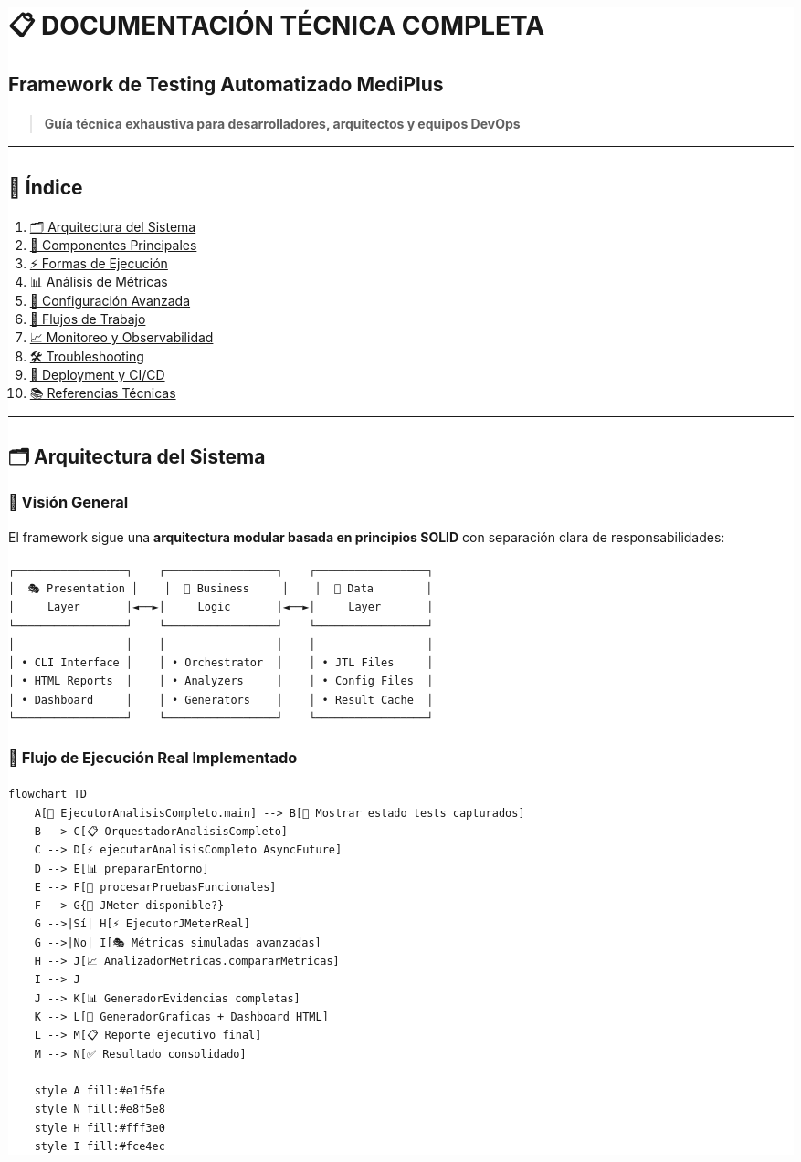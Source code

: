 # 📋 DOCUMENTACIÓN TÉCNICA COMPLETA
## Framework de Testing Automatizado MediPlus
> **Guía técnica exhaustiva para desarrolladores, arquitectos y equipos DevOps**

---

## 📑 Índice
1. [🗂️ Arquitectura del Sistema](#️-arquitectura-del-sistema)
2. [🔧 Componentes Principales](#-componentes-principales)
3. [⚡ Formas de Ejecución](#-formas-de-ejecución)
4. [📊 Análisis de Métricas](#-análisis-de-métricas)
5. [🎯 Configuración Avanzada](#-configuración-avanzada)
6. [📄 Flujos de Trabajo](#-flujos-de-trabajo)
7. [📈 Monitoreo y Observabilidad](#-monitoreo-y-observabilidad)
8. [🛠️ Troubleshooting](#️-troubleshooting)
9. [🚀 Deployment y CI/CD](#-deployment-y-cicd)
10. [📚 Referencias Técnicas](#-referencias-técnicas)

---

## 🗂️ Arquitectura del Sistema

### 🎯 Visión General
El framework sigue una **arquitectura modular basada en principios SOLID** con separación clara de responsabilidades:

```
┌─────────────────┐    ┌─────────────────┐    ┌─────────────────┐
│  🎭 Presentation │    │  🧠 Business     │    │  💾 Data        │
│     Layer       │◄──►│     Logic       │◄──►│     Layer       │
└─────────────────┘    └─────────────────┘    └─────────────────┘
│                 │    │                 │    │                 │
│ • CLI Interface │    │ • Orchestrator  │    │ • JTL Files     │
│ • HTML Reports  │    │ • Analyzers     │    │ • Config Files  │
│ • Dashboard     │    │ • Generators    │    │ • Result Cache  │
└─────────────────┘    └─────────────────┘    └─────────────────┘
```

### 🎯 **Flujo de Ejecución Real Implementado**

```mermaid
flowchart TD
    A[🚀 EjecutorAnalisisCompleto.main] --> B[🔧 Mostrar estado tests capturados]
    B --> C[📋 OrquestadorAnalisisCompleto]
    C --> D[⚡ ejecutarAnalisisCompleto AsyncFuture]
    D --> E[📊 prepararEntorno]
    E --> F[🧪 procesarPruebasFuncionales]
    F --> G{🎯 JMeter disponible?}
    G -->|Sí| H[⚡ EjecutorJMeterReal]
    G -->|No| I[🎭 Métricas simuladas avanzadas]
    H --> J[📈 AnalizadorMetricas.compararMetricas]
    I --> J
    J --> K[📊 GeneradorEvidencias completas]
    K --> L[🎨 GeneradorGraficas + Dashboard HTML]
    L --> M[📋 Reporte ejecutivo final]
    M --> N[✅ Resultado consolidado]

    style A fill:#e1f5fe
    style N fill:#e8f5e8
    style H fill:#fff3e0
    style I fill:#fce4ec
```